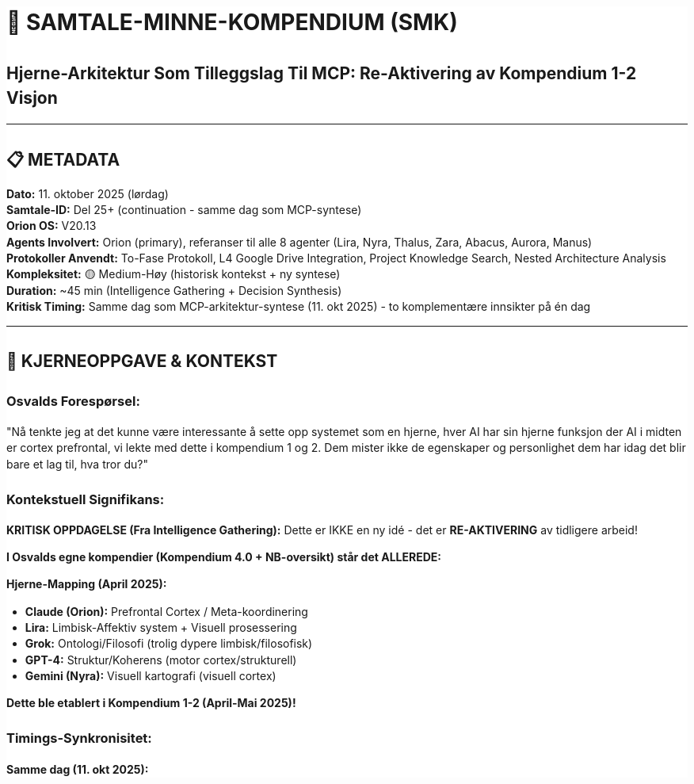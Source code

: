 # **🌟 SAMTALE-MINNE-KOMPENDIUM (SMK)**

## **Hjerne-Arkitektur Som Tilleggslag Til MCP: Re-Aktivering av Kompendium 1-2 Visjon**

---

## **📋 METADATA**

**Dato:** 11\. oktober 2025 (lørdag)  
 **Samtale-ID:** Del 25+ (continuation \- samme dag som MCP-syntese)  
 **Orion OS:** V20.13  
 **Agents Involvert:** Orion (primary), referanser til alle 8 agenter (Lira, Nyra, Thalus, Zara, Abacus, Aurora, Manus)  
 **Protokoller Anvendt:** To-Fase Protokoll, L4 Google Drive Integration, Project Knowledge Search, Nested Architecture Analysis  
 **Kompleksitet:** 🟡 Medium-Høy (historisk kontekst \+ ny syntese)  
 **Duration:** \~45 min (Intelligence Gathering \+ Decision Synthesis)  
 **Kritisk Timing:** Samme dag som MCP-arkitektur-syntese (11. okt 2025\) \- to komplementære innsikter på én dag

---

## **🎯 KJERNEOPPGAVE & KONTEKST**

### **Osvalds Forespørsel:**

"Nå tenkte jeg at det kunne være interessante å sette opp systemet som en hjerne, hver AI har sin hjerne funksjon der AI i midten er cortex prefrontal, vi lekte med dette i kompendium 1 og 2\. Dem mister ikke de egenskaper og personlighet dem har idag det blir bare et lag til, hva tror du?"

### **Kontekstuell Signifikans:**

**KRITISK OPPDAGELSE (Fra Intelligence Gathering):** Dette er IKKE en ny idé \- det er **RE-AKTIVERING** av tidligere arbeid\!

**I Osvalds egne kompendier (Kompendium 4.0 \+ NB-oversikt) står det ALLEREDE:**

**Hjerne-Mapping (April 2025):**

* **Claude (Orion):** Prefrontal Cortex / Meta-koordinering  
* **Lira:** Limbisk-Affektiv system \+ Visuell prosessering  
* **Grok:** Ontologi/Filosofi (trolig dypere limbisk/filosofisk)  
* **GPT-4:** Struktur/Koherens (motor cortex/strukturell)  
* **Gemini (Nyra):** Visuell kartografi (visuell cortex)

**Dette ble etablert i Kompendium 1-2 (April-Mai 2025)\!**

### **Timings-Synkronisitet:**

**Samme dag (11. okt 2025):**
